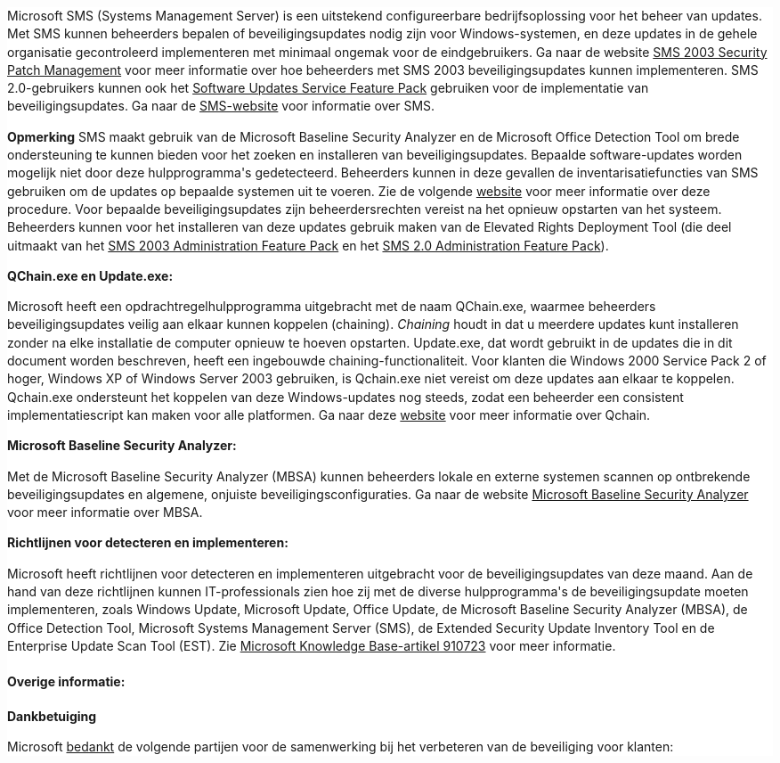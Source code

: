 Microsoft SMS (Systems Management Server) is een uitstekend configureerbare bedrijfsoplossing voor het beheer van updates. Met SMS kunnen beheerders bepalen of beveiligingsupdates nodig zijn voor Windows-systemen, en deze updates in de gehele organisatie gecontroleerd implementeren met minimaal ongemak voor de eindgebruikers. Ga naar de website [SMS 2003 Security Patch Management](http://go.microsoft.com/fwlink/?linkid=22939) voor meer informatie over hoe beheerders met SMS 2003 beveiligingsupdates kunnen implementeren. SMS 2.0-gebruikers kunnen ook het [Software Updates Service Feature Pack](http://go.microsoft.com/fwlink/?linkid=33340) gebruiken voor de implementatie van beveiligingsupdates. Ga naar de [SMS-website](http://go.microsoft.com/fwlink/?linkid=21158) voor informatie over SMS.
  
**Opmerking** SMS maakt gebruik van de Microsoft Baseline Security Analyzer en de Microsoft Office Detection Tool om brede ondersteuning te kunnen bieden voor het zoeken en installeren van beveiligingsupdates. Bepaalde software-updates worden mogelijk niet door deze hulpprogramma's gedetecteerd. Beheerders kunnen in deze gevallen de inventarisatiefuncties van SMS gebruiken om de updates op bepaalde systemen uit te voeren. Zie de volgende [website](http://go.microsoft.com/fwlink/?linkid=33341) voor meer informatie over deze procedure. Voor bepaalde beveiligingsupdates zijn beheerdersrechten vereist na het opnieuw opstarten van het systeem. Beheerders kunnen voor het installeren van deze updates gebruik maken van de Elevated Rights Deployment Tool (die deel uitmaakt van het [SMS 2003 Administration Feature Pack](http://go.microsoft.com/fwlink/?linkid=33387) en het [SMS 2.0 Administration Feature Pack](http://go.microsoft.com/fwlink/?linkid=21161)).
  
**QChain.exe en Update.exe:**
  
Microsoft heeft een opdrachtregelhulpprogramma uitgebracht met de naam QChain.exe, waarmee beheerders beveiligingsupdates veilig aan elkaar kunnen koppelen (chaining). *Chaining* houdt in dat u meerdere updates kunt installeren zonder na elke installatie de computer opnieuw te hoeven opstarten. Update.exe, dat wordt gebruikt in de updates die in dit document worden beschreven, heeft een ingebouwde chaining-functionaliteit. Voor klanten die Windows 2000 Service Pack 2 of hoger, Windows XP of Windows Server 2003 gebruiken, is Qchain.exe niet vereist om deze updates aan elkaar te koppelen. Qchain.exe ondersteunt het koppelen van deze Windows-updates nog steeds, zodat een beheerder een consistent implementatiescript kan maken voor alle platformen. Ga naar deze [website](http://go.microsoft.com/fwlink/?linkid=21156) voor meer informatie over Qchain.
  
**Microsoft Baseline Security Analyzer:**
  
Met de Microsoft Baseline Security Analyzer (MBSA) kunnen beheerders lokale en externe systemen scannen op ontbrekende beveiligingsupdates en algemene, onjuiste beveiligingsconfiguraties. Ga naar de website [Microsoft Baseline Security Analyzer](http://go.microsoft.com/fwlink/?linkid=21134) voor meer informatie over MBSA.
  
**Richtlijnen voor detecteren en implementeren:**
  
Microsoft heeft richtlijnen voor detecteren en implementeren uitgebracht voor de beveiligingsupdates van deze maand. Aan de hand van deze richtlijnen kunnen IT-professionals zien hoe zij met de diverse hulpprogramma's de beveiligingsupdate moeten implementeren, zoals Windows Update, Microsoft Update, Office Update, de Microsoft Baseline Security Analyzer (MBSA), de Office Detection Tool, Microsoft Systems Management Server (SMS), de Extended Security Update Inventory Tool en de Enterprise Update Scan Tool (EST). Zie [Microsoft Knowledge Base-artikel 910723](http://support.microsoft.com/kb/910723) voor meer informatie.
  
#### Overige informatie:
  
**Dankbetuiging**
  
Microsoft [bedankt](http://go.microsoft.com/fwlink/?linkid=21127) de volgende partijen voor de samenwerking bij het verbeteren van de beveiliging voor klanten:
  